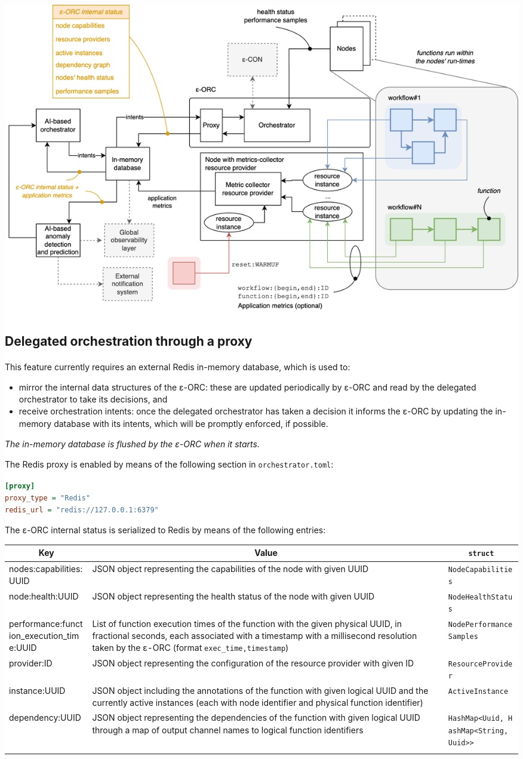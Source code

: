 ![](orchestrator-delegated-orc.png)

## Delegated orchestration through a proxy

This feature currently requires an external Redis in-memory database, which is used to:

- mirror the internal data structures of the ε-ORC: these are updated periodically by ε-ORC and read by the delegated orchestrator to take its decisions, and
- receive orchestration intents: once the delegated orchestrator has taken a decision it informs the ε-ORC by updating the in-memory database with its intents, which will be promptly enforced, if possible.

_The in-memory database is flushed by the ε-ORC when it starts._

The Redis proxy is enabled by means of the following section in `orchestrator.toml`: 

```ini
[proxy]
proxy_type = "Redis"
redis_url = "redis://127.0.0.1:6379"
```

The ε-ORC internal status is serialized to Redis by means of the following entries:

| Key                                      | Value                                                                                                                                                                                                                  | `struct`                               |
| ---------------------------------------- | ---------------------------------------------------------------------------------------------------------------------------------------------------------------------------------------------------------------------- | -------------------------------------- |
| nodes:capabilities:UUID                  | JSON object representing the capabilities of the node with given UUID                                                                                                                                                  | `NodeCapabilities`                     |
| node:health:UUID                         | JSON object representing the health status of the node with given UUID                                                                                                                                                 | `NodeHealthStatus`                     |
| performance:function_execution_time:UUID | List of function execution times of the function with the given physical UUID, in fractional seconds, each associated with a timestamp with a millisecond resolution taken by the ε-ORC (format `exec_time,timestamp`) | `NodePerformanceSamples`               |
| provider:ID                              | JSON object representing the configuration of the resource provider with given ID                                                                                                                                      | `ResourceProvider`                     |
| instance:UUID                            | JSON object including the annotations of the function with given logical UUID and the currently active instances (each with node identifier and physical function identifier)                                          | `ActiveInstance`                       |
| dependency:UUID                          | JSON object representing the dependencies of the function with given logical UUID through a map of output channel names to logical function identifiers                                                                | `HashMap<Uuid, HashMap<String, Uuid>>` |
|                                          |
